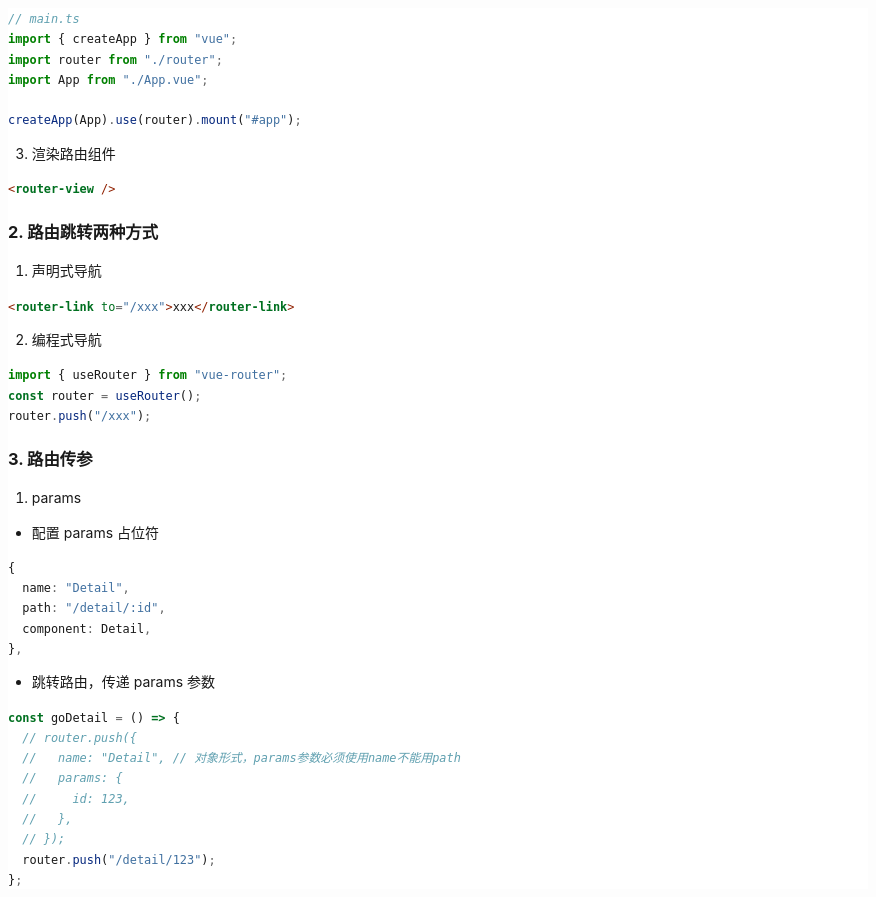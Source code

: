 ```ts
// main.ts
import { createApp } from "vue";
import router from "./router";
import App from "./App.vue";

createApp(App).use(router).mount("#app");
```

3. 渲染路由组件

```html
<router-view />
```

### 2. 路由跳转两种方式

1. 声明式导航

```html
<router-link to="/xxx">xxx</router-link>
```

2. 编程式导航

```ts
import { useRouter } from "vue-router";
const router = useRouter();
router.push("/xxx");
```

### 3. 路由传参

1. params

- 配置 params 占位符

```ts
{
  name: "Detail",
  path: "/detail/:id",
  component: Detail,
},
```

- 跳转路由，传递 params 参数

```js
const goDetail = () => {
  // router.push({
  //   name: "Detail", // 对象形式，params参数必须使用name不能用path
  //   params: {
  //     id: 123,
  //   },
  // });
  router.push("/detail/123");
};
```
